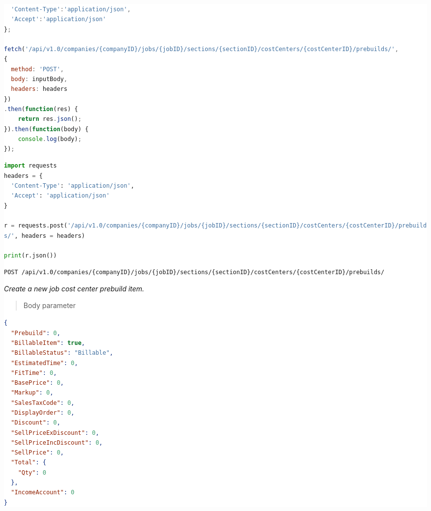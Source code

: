 ```javascript
  'Content-Type':'application/json',
  'Accept':'application/json'
};

fetch('/api/v1.0/companies/{companyID}/jobs/{jobID}/sections/{sectionID}/costCenters/{costCenterID}/prebuilds/',
{
  method: 'POST',
  body: inputBody,
  headers: headers
})
.then(function(res) {
    return res.json();
}).then(function(body) {
    console.log(body);
});

```

```python
import requests
headers = {
  'Content-Type': 'application/json',
  'Accept': 'application/json'
}

r = requests.post('/api/v1.0/companies/{companyID}/jobs/{jobID}/sections/{sectionID}/costCenters/{costCenterID}/prebuilds/', headers = headers)

print(r.json())

```

`POST /api/v1.0/companies/{companyID}/jobs/{jobID}/sections/{sectionID}/costCenters/{costCenterID}/prebuilds/`

*Create a new job cost center prebuild item.*

> Body parameter

```json
{
  "Prebuild": 0,
  "BillableItem": true,
  "BillableStatus": "Billable",
  "EstimatedTime": 0,
  "FitTime": 0,
  "BasePrice": 0,
  "Markup": 0,
  "SalesTaxCode": 0,
  "DisplayOrder": 0,
  "Discount": 0,
  "SellPriceExDiscount": 0,
  "SellPriceIncDiscount": 0,
  "SellPrice": 0,
  "Total": {
    "Qty": 0
  },
  "IncomeAccount": 0
}
```
